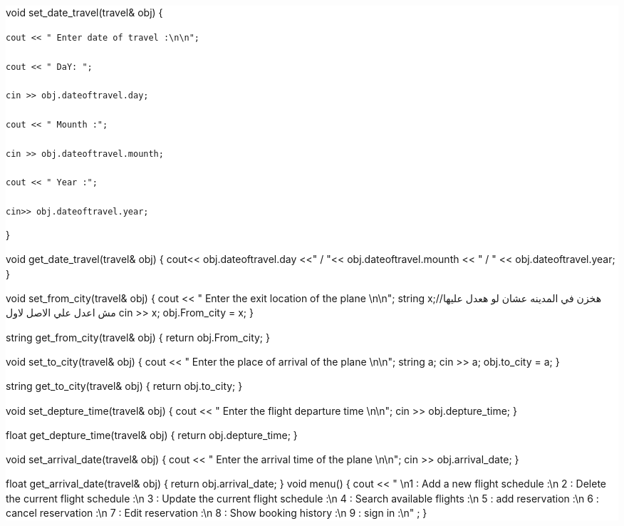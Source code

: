 void set_date_travel(travel& obj) {

	cout << " Enter date of travel :\n\n";

	cout << " DaY: ";

	cin >> obj.dateoftravel.day;

	cout << " Mounth :";

	cin >> obj.dateoftravel.mounth;

	cout << " Year :";

	cin>> obj.dateoftravel.year;
}

void get_date_travel(travel& obj) {
	cout<< obj.dateoftravel.day <<" / "<< obj.dateoftravel.mounth << " / " << obj.dateoftravel.year;
}

void set_from_city(travel& obj) {
	cout << " Enter the exit location of the plane \n\n";
	string x;//هخزن في المدينه عشان لو هعدل عليها مش اعدل علي الاصل لاول
	cin >> x;
	obj.From_city = x;
}

string get_from_city(travel& obj) {
	return obj.From_city;
}

void set_to_city(travel& obj) {
	cout << " Enter the place of arrival of the plane \n\n";
	string a;
	cin >> a;
	obj.to_city = a;
}

string get_to_city(travel& obj) {
	return obj.to_city;
}

void set_depture_time(travel& obj) {
	cout << " Enter the flight departure time \n\n";
	cin >> obj.depture_time;
}

float get_depture_time(travel& obj) {
	return  obj.depture_time;
}

void set_arrival_date(travel& obj) {
cout << " Enter the arrival time of the plane \n\n";
	cin >> obj.arrival_date;
}

float get_arrival_date(travel& obj) {
	return  obj.arrival_date;
}
void menu() {
	cout << " \n1 : Add a new flight schedule :\n 2 : Delete the current flight schedule :\n 3 : Update the current flight schedule :\n 4 : Search available flights :\n 5 : add reservation :\n 6 : cancel reservation :\n 7 : Edit reservation :\n 8 : Show booking history :\n 9 : sign in :\n" ;
}
